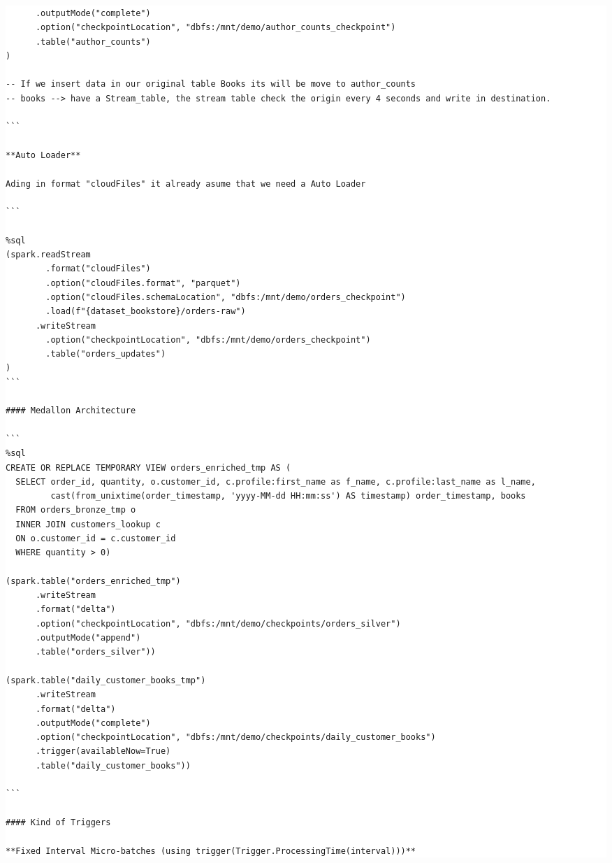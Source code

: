 ````
      .outputMode("complete")
      .option("checkpointLocation", "dbfs:/mnt/demo/author_counts_checkpoint")
      .table("author_counts")
)

-- If we insert data in our original table Books its will be move to author_counts
-- books --> have a Stream_table, the stream table check the origin every 4 seconds and write in destination.

```

**Auto Loader**

Ading in format "cloudFiles" it already asume that we need a Auto Loader

```

%sql
(spark.readStream
        .format("cloudFiles")
        .option("cloudFiles.format", "parquet")
        .option("cloudFiles.schemaLocation", "dbfs:/mnt/demo/orders_checkpoint")
        .load(f"{dataset_bookstore}/orders-raw")
      .writeStream
        .option("checkpointLocation", "dbfs:/mnt/demo/orders_checkpoint")
        .table("orders_updates")
)
```

#### Medallon Architecture

```
%sql
CREATE OR REPLACE TEMPORARY VIEW orders_enriched_tmp AS (
  SELECT order_id, quantity, o.customer_id, c.profile:first_name as f_name, c.profile:last_name as l_name,
         cast(from_unixtime(order_timestamp, 'yyyy-MM-dd HH:mm:ss') AS timestamp) order_timestamp, books
  FROM orders_bronze_tmp o
  INNER JOIN customers_lookup c
  ON o.customer_id = c.customer_id
  WHERE quantity > 0)
  
(spark.table("orders_enriched_tmp")
      .writeStream
      .format("delta")
      .option("checkpointLocation", "dbfs:/mnt/demo/checkpoints/orders_silver")
      .outputMode("append")
      .table("orders_silver"))
	  
(spark.table("daily_customer_books_tmp")
      .writeStream
      .format("delta")
      .outputMode("complete")
      .option("checkpointLocation", "dbfs:/mnt/demo/checkpoints/daily_customer_books")
      .trigger(availableNow=True)
      .table("daily_customer_books"))
	  
```

#### Kind of Triggers

**Fixed Interval Micro-batches (using trigger(Trigger.ProcessingTime(interval)))**

````
